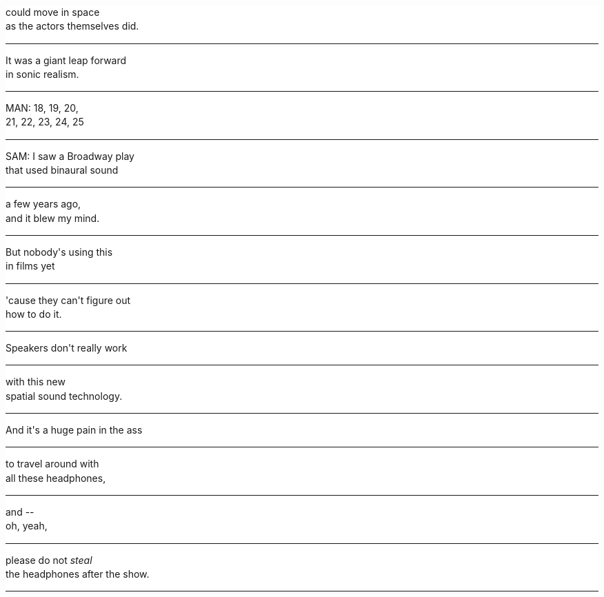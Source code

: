 could move in space<br>
as the actors themselves did.

---

It was a giant leap forward<br>
in sonic realism.

---

MAN: 18, 19, 20,<br>
21, 22, 23, 24, 25

---

SAM: I saw a Broadway play<br>
that used binaural sound

---

a few years ago,<br>
and it blew my mind.

---

But nobody's using this<br>
in films yet

---

'cause they can't figure out<br>
how to do it.

---

Speakers don't really work

---

with this new<br>
spatial sound technology.

---

And it's a huge pain in the ass

---

to travel around with<br>
all these headphones,

---

and --<br>
oh, yeah,

---

please do not <i>steal</i><br>
the headphones after the show.

---